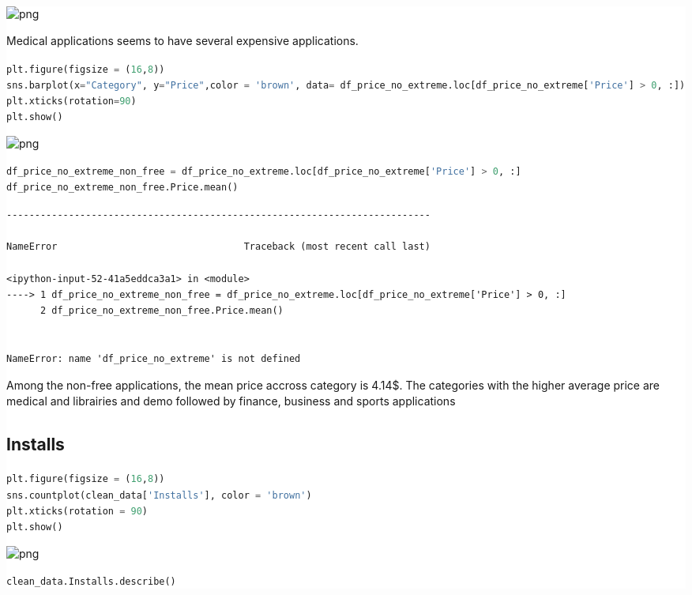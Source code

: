 
![png](Pinarello_files/Pinarello_87_0.png)


Medical applications seems to have several expensive applications.


```python
plt.figure(figsize = (16,8))
sns.barplot(x="Category", y="Price",color = 'brown', data= df_price_no_extreme.loc[df_price_no_extreme['Price'] > 0, :])
plt.xticks(rotation=90)
plt.show()
```


![png](Pinarello_files/Pinarello_89_0.png)



```python
df_price_no_extreme_non_free = df_price_no_extreme.loc[df_price_no_extreme['Price'] > 0, :]
df_price_no_extreme_non_free.Price.mean()
```


    ---------------------------------------------------------------------------

    NameError                                 Traceback (most recent call last)

    <ipython-input-52-41a5eddca3a1> in <module>
    ----> 1 df_price_no_extreme_non_free = df_price_no_extreme.loc[df_price_no_extreme['Price'] > 0, :]
          2 df_price_no_extreme_non_free.Price.mean()


    NameError: name 'df_price_no_extreme' is not defined


Among the non-free applications, the mean price accross category is 4.14$. The categories with the higher average price are medical and librairies and demo followed by finance, business and sports applications

## Installs


```python
plt.figure(figsize = (16,8))
sns.countplot(clean_data['Installs'], color = 'brown')
plt.xticks(rotation = 90)
plt.show()
```


![png](Pinarello_files/Pinarello_93_0.png)



```python
clean_data.Installs.describe()
```

